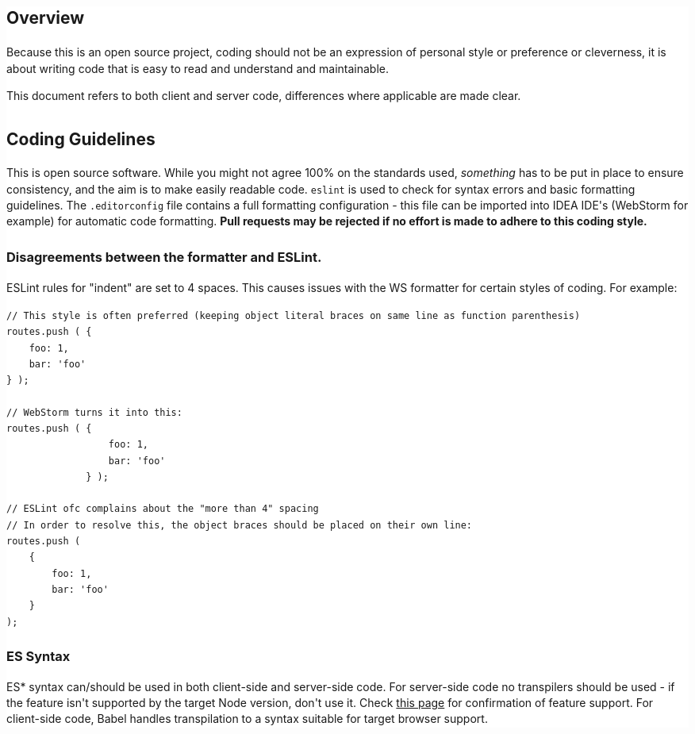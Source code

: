 Overview
--------

Because this is an open source project, coding should not be an expression of personal style or preference or 
cleverness, it is about writing code that is easy to read and understand and maintainable.

This document refers to both client and server code, differences where applicable are made clear.

Coding Guidelines
-----------------

This is open source software. While you might not agree 100% on the standards used, _something_ has to be put in place
to ensure consistency, and the aim is to make easily readable code. `eslint` is used to check for syntax errors and
basic formatting guidelines. The `.editorconfig` file contains a full formatting configuration - this file can be imported into 
IDEA IDE's (WebStorm for example) for automatic code formatting. **Pull requests may be rejected if no effort is made to
adhere to this coding style.**

### Disagreements between the formatter and ESLint.

ESLint rules for "indent" are set to 4 spaces. This causes issues with the WS formatter for certain styles of coding. For example:

~~~
// This style is often preferred (keeping object literal braces on same line as function parenthesis)
routes.push ( {
    foo: 1, 
    bar: 'foo'
} );

// WebStorm turns it into this:
routes.push ( {
                  foo: 1, 
                  bar: 'foo'
              } );
              
// ESLint ofc complains about the "more than 4" spacing
// In order to resolve this, the object braces should be placed on their own line:
routes.push ( 
    {
        foo: 1, 
        bar: 'foo'
    } 
);
~~~

### ES Syntax
ES* syntax can/should be used in both client-side and server-side code. For server-side code no transpilers should be 
used - if the feature isn't supported by the target Node version, don't use it. Check [this page](https://node.green/) 
for confirmation of feature support. For client-side code, Babel handles transpilation to a syntax suitable for target 
browser support.
